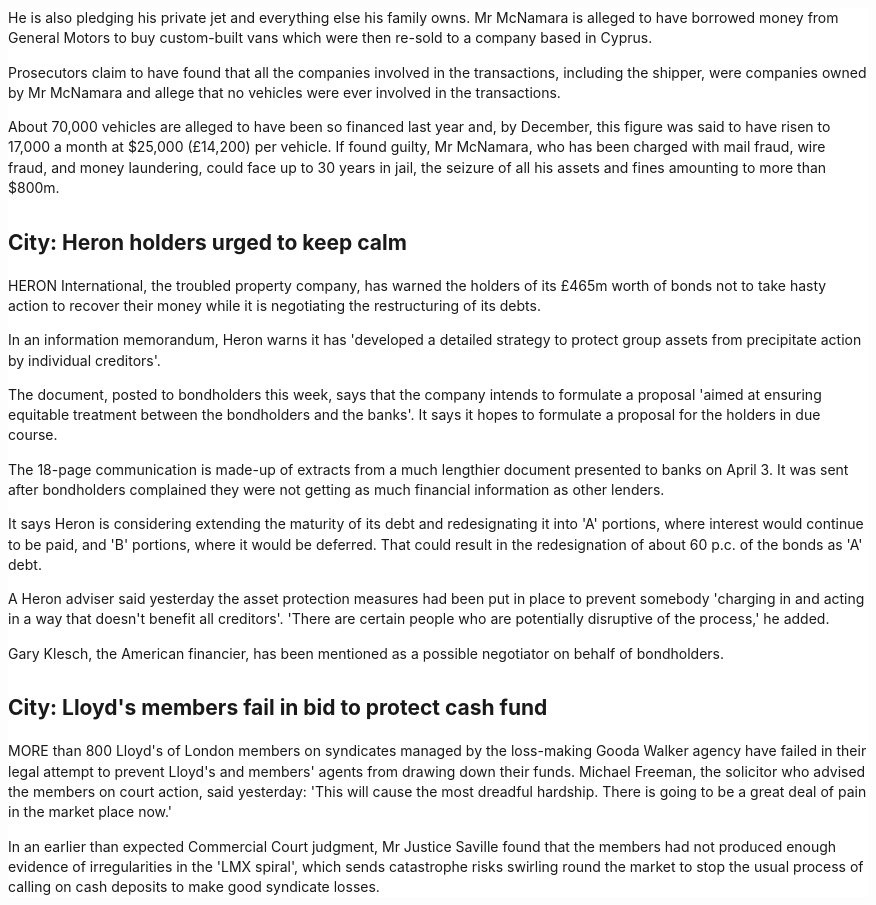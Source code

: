 He is also pledging his private jet and everything else his family owns.
Mr McNamara is alleged to have borrowed money from General Motors to buy custom-built vans which were then re-sold to a company based in Cyprus.

Prosecutors claim to have found that all the companies involved in the transactions, including the shipper, were companies owned by Mr McNamara and allege that no vehicles were ever involved in the transactions.

About 70,000 vehicles are alleged to have been so financed last year and, by December, this figure was said to have risen to 17,000 a month at $25,000 (£14,200) per vehicle.
If found guilty, Mr McNamara, who has been charged with mail fraud, wire fraud, and money laundering, could face up to 30 years in jail, the seizure of all his assets and fines amounting to more than $800m.

## City: Heron holders urged to keep calm

HERON International, the troubled property company, has warned the holders of its £465m worth of bonds not to take hasty action to recover their money while it is negotiating the restructuring of its debts.

In an information memorandum, Heron warns it has 'developed a detailed strategy to protect group assets from precipitate action by individual creditors'.

The document, posted to bondholders this week, says that the company intends to formulate a proposal 'aimed at ensuring equitable treatment between the bondholders and the banks'.
It says it hopes to formulate a proposal for the holders in due course.

The 18-page communication is made-up of extracts from a much lengthier document presented to banks on April 3.
It was sent after bondholders complained they were not getting as much financial information as other lenders.

It says Heron is considering extending the maturity of its debt and redesignating it into 'A' portions, where interest would continue to be paid, and 'B' portions, where it would be deferred.
That could result in the redesignation of about 60 p.c. of the bonds as 'A' debt.

A Heron adviser said yesterday the asset protection measures had been put in place to prevent somebody 'charging in and acting in a way that doesn't benefit all creditors'.
'There are certain people who are potentially disruptive of the process,' he added.

Gary Klesch, the American financier, has been mentioned as a possible negotiator on behalf of bondholders.

## City: Lloyd's members fail in bid to protect cash fund

MORE than 800 Lloyd's of London members on syndicates managed by the loss-making Gooda Walker agency have failed in their legal attempt to prevent Lloyd's and members' agents from drawing down their funds.
Michael Freeman, the solicitor who advised the members on court action, said yesterday: 'This will cause the most dreadful hardship.
There is going to be a great deal of pain in the market place now.'

In an earlier than expected Commercial Court judgment, Mr Justice Saville found that the members had not produced enough evidence of irregularities in the 'LMX spiral', which sends catastrophe risks swirling round the market to stop the usual process of calling on cash deposits to make good syndicate losses.
